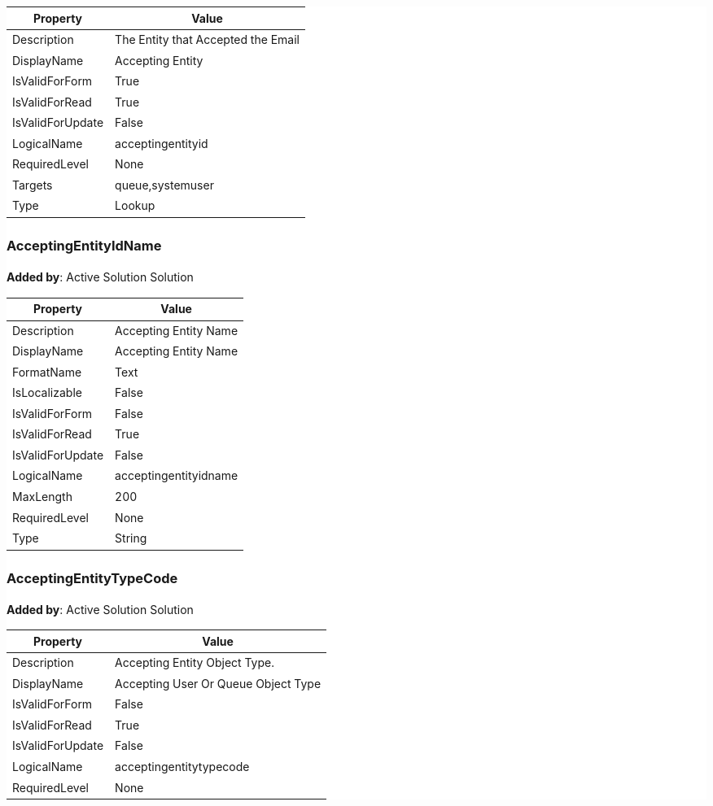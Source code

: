 |Property|Value|
|--------|-----|
|Description|The Entity that Accepted the Email|
|DisplayName|Accepting Entity|
|IsValidForForm|True|
|IsValidForRead|True|
|IsValidForUpdate|False|
|LogicalName|acceptingentityid|
|RequiredLevel|None|
|Targets|queue,systemuser|
|Type|Lookup|


### <a name="BKMK_AcceptingEntityIdName"></a> AcceptingEntityIdName

**Added by**: Active Solution Solution

|Property|Value|
|--------|-----|
|Description|Accepting Entity Name|
|DisplayName|Accepting Entity Name|
|FormatName|Text|
|IsLocalizable|False|
|IsValidForForm|False|
|IsValidForRead|True|
|IsValidForUpdate|False|
|LogicalName|acceptingentityidname|
|MaxLength|200|
|RequiredLevel|None|
|Type|String|


### <a name="BKMK_AcceptingEntityTypeCode"></a> AcceptingEntityTypeCode

**Added by**: Active Solution Solution

|Property|Value|
|--------|-----|
|Description|Accepting Entity Object Type.|
|DisplayName|Accepting User Or Queue Object Type|
|IsValidForForm|False|
|IsValidForRead|True|
|IsValidForUpdate|False|
|LogicalName|acceptingentitytypecode|
|RequiredLevel|None|